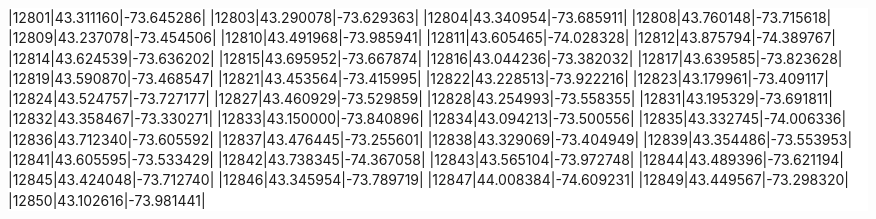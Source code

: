 |12801|43.311160|-73.645286| 
|12803|43.290078|-73.629363| 
|12804|43.340954|-73.685911| 
|12808|43.760148|-73.715618| 
|12809|43.237078|-73.454506| 
|12810|43.491968|-73.985941| 
|12811|43.605465|-74.028328| 
|12812|43.875794|-74.389767| 
|12814|43.624539|-73.636202| 
|12815|43.695952|-73.667874| 
|12816|43.044236|-73.382032| 
|12817|43.639585|-73.823628| 
|12819|43.590870|-73.468547| 
|12821|43.453564|-73.415995| 
|12822|43.228513|-73.922216| 
|12823|43.179961|-73.409117| 
|12824|43.524757|-73.727177| 
|12827|43.460929|-73.529859| 
|12828|43.254993|-73.558355| 
|12831|43.195329|-73.691811| 
|12832|43.358467|-73.330271| 
|12833|43.150000|-73.840896| 
|12834|43.094213|-73.500556| 
|12835|43.332745|-74.006336| 
|12836|43.712340|-73.605592| 
|12837|43.476445|-73.255601| 
|12838|43.329069|-73.404949| 
|12839|43.354486|-73.553953| 
|12841|43.605595|-73.533429| 
|12842|43.738345|-74.367058| 
|12843|43.565104|-73.972748| 
|12844|43.489396|-73.621194| 
|12845|43.424048|-73.712740| 
|12846|43.345954|-73.789719| 
|12847|44.008384|-74.609231| 
|12849|43.449567|-73.298320| 
|12850|43.102616|-73.981441| 